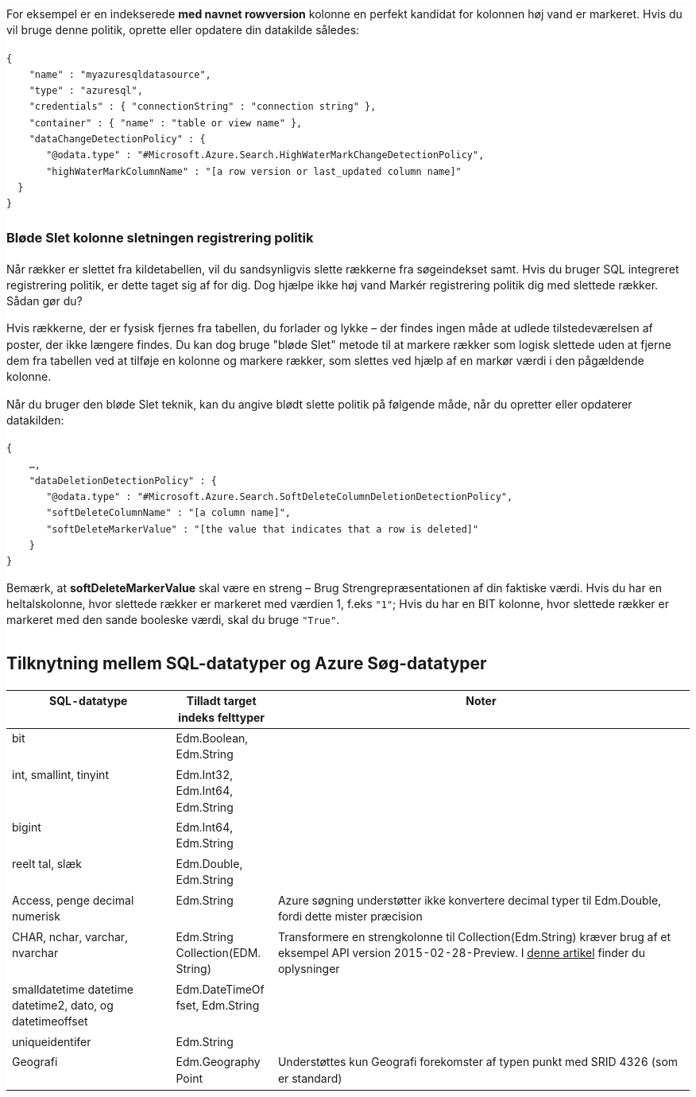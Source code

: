 For eksempel er en indekserede **med navnet rowversion** kolonne en perfekt kandidat for kolonnen høj vand er markeret. Hvis du vil bruge denne politik, oprette eller opdatere din datakilde således: 

    { 
        "name" : "myazuresqldatasource",
        "type" : "azuresql",
        "credentials" : { "connectionString" : "connection string" },
        "container" : { "name" : "table or view name" }, 
        "dataChangeDetectionPolicy" : {
           "@odata.type" : "#Microsoft.Azure.Search.HighWaterMarkChangeDetectionPolicy",
           "highWaterMarkColumnName" : "[a row version or last_updated column name]" 
      }
    }

### <a name="soft-delete-column-deletion-detection-policy"></a>Bløde Slet kolonne sletningen registrering politik

Når rækker er slettet fra kildetabellen, vil du sandsynligvis slette rækkerne fra søgeindekset samt. Hvis du bruger SQL integreret registrering politik, er dette taget sig af for dig. Dog hjælpe ikke høj vand Markér registrering politik dig med slettede rækker. Sådan gør du? 

Hvis rækkerne, der er fysisk fjernes fra tabellen, du forlader og lykke – der findes ingen måde at udlede tilstedeværelsen af poster, der ikke længere findes.  Du kan dog bruge "bløde Slet" metode til at markere rækker som logisk slettede uden at fjerne dem fra tabellen ved at tilføje en kolonne og markere rækker, som slettes ved hjælp af en markør værdi i den pågældende kolonne.

Når du bruger den bløde Slet teknik, kan du angive blødt slette politik på følgende måde, når du opretter eller opdaterer datakilden: 

    { 
        …, 
        "dataDeletionDetectionPolicy" : { 
           "@odata.type" : "#Microsoft.Azure.Search.SoftDeleteColumnDeletionDetectionPolicy",
           "softDeleteColumnName" : "[a column name]", 
           "softDeleteMarkerValue" : "[the value that indicates that a row is deleted]" 
        }
    }

Bemærk, at **softDeleteMarkerValue** skal være en streng – Brug Strengrepræsentationen af din faktiske værdi. Hvis du har en heltalskolonne, hvor slettede rækker er markeret med værdien 1, f.eks `"1"`; Hvis du har en BIT kolonne, hvor slettede rækker er markeret med den sande booleske værdi, skal du bruge `"True"`. 

<a name="TypeMapping"></a>
## <a name="mapping-between-sql-data-types-and-azure-search-data-types"></a>Tilknytning mellem SQL-datatyper og Azure Søg-datatyper

|SQL-datatype | Tilladt target indeks felttyper |Noter 
|------|-----|----|
|bit|Edm.Boolean, Edm.String| |
|int, smallint, tinyint |Edm.Int32, Edm.Int64, Edm.String| |
| bigint | Edm.Int64, Edm.String | |
| reelt tal, slæk |Edm.Double, Edm.String | |
| Access, penge decimal numerisk | Edm.String| Azure søgning understøtter ikke konvertere decimal typer til Edm.Double, fordi dette mister præcision |
| CHAR, nchar, varchar, nvarchar | Edm.String<br/>Collection(EDM.String)|Transformere en strengkolonne til Collection(Edm.String) kræver brug af et eksempel API version 2015-02-28-Preview. I [denne artikel](search-api-indexers-2015-02-28-preview.md#CreateIndexer) finder du oplysninger| 
|smalldatetime datetime datetime2, dato, og datetimeoffset |Edm.DateTimeOffset, Edm.String| |
|uniqueidentifer | Edm.String | |
|Geografi | Edm.GeographyPoint | Understøttes kun Geografi forekomster af typen punkt med SRID 4326 (som er standard) | | 